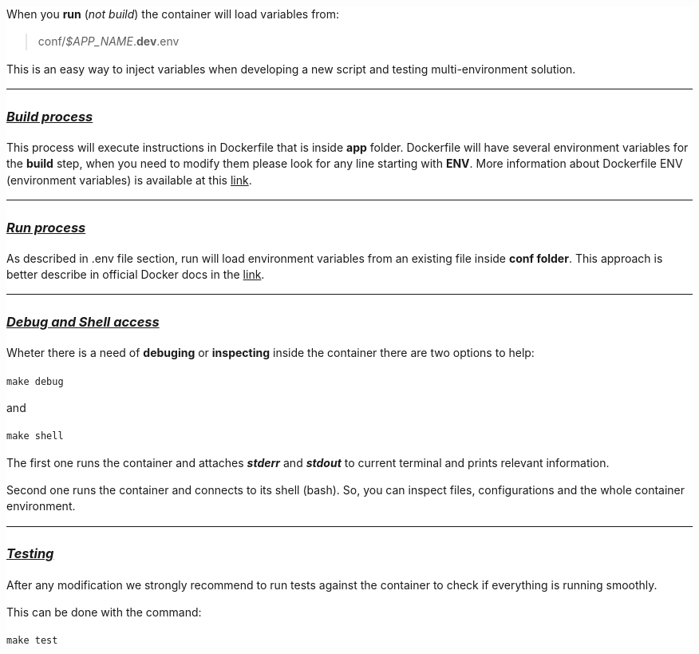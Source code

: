 When you __run__ (*not build*) the container will load variables from:

> conf/*$APP_NAME*.__dev__.env

This is an easy way to inject variables when developing a new script and testing multi-environment solution.

* * *

### [*Build process*](#build-process)

This process will execute instructions in Dockerfile that is inside __app__ folder.
Dockerfile will have several environment variables for the __build__ step, when you need to modify them please look for any line starting with __ENV__. More information about Dockerfile ENV (environment variables) is available at this [link](https://docs.docker.com/engine/reference/builder/#/env).

* * *

### [*Run process*](#run-process)

As described in <a name="env">.env file</a> section, run will load environment variables from an existing file inside __conf folder__.
This approach is better describe in official Docker docs in the [link](https://docs.docker.com/compose/env-file/).

* * *

### [*Debug and Shell access*](#debug-shell)

Wheter there is a need of __debuging__ or __inspecting__ inside the container there are two options to help:

```
make debug
```

and

```
make shell
```

The first one runs the container and attaches __*stderr*__ and __*stdout*__ to current terminal and prints relevant information.

Second one runs the container and connects to its shell (bash). So, you can inspect files, configurations and the whole container environment.

* * *

### [*Testing*](#testing)

After any modification we strongly recommend to run tests against the container to check if everything is running smoothly.

This can be done with the command:

```
make test
```
